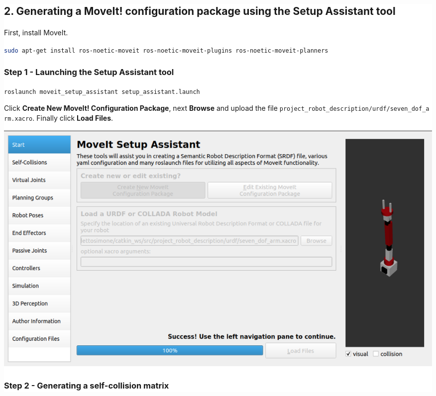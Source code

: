 
## 2. Generating a MoveIt! configuration package using the Setup Assistant tool

First, install MoveIt.
```bash
sudo apt-get install ros-noetic-moveit ros-noetic-moveit-plugins ros-noetic-moveit-planners
```

### Step 1 - Launching the Setup Assistant tool

```bash
roslaunch moveit_setup_assistant setup_assistant.launch
```

Click <b>Create New MoveIt! Configuration Package</b>, next <b>Browse</b> and upload the file ``project_robot_description/urdf/seven_dof_arm.xacro``. Finally click <b>Load Files</b>.


<p align="center"><img src="./readme_images/sa_loadFile.png"/></p>

### Step 2 - Generating a self-collision matrix